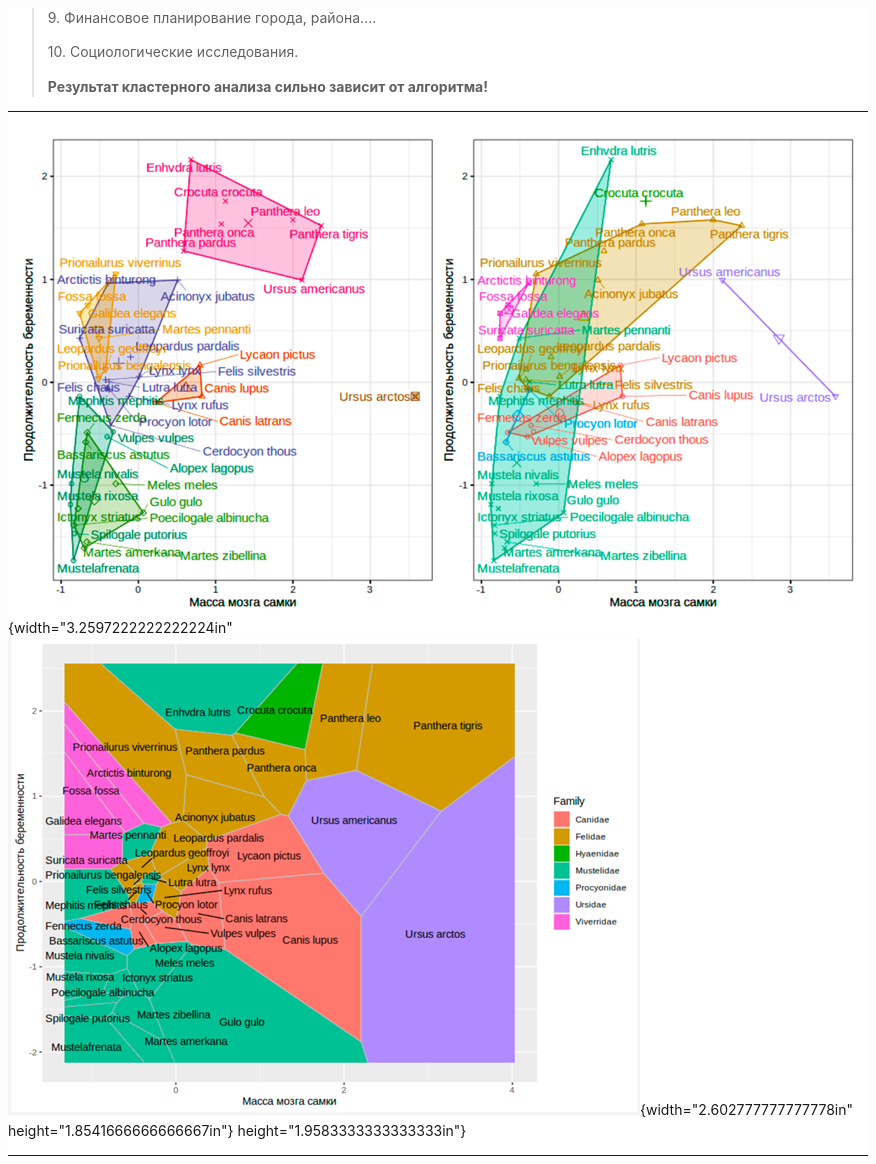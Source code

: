 > 9\. Финансовое планирование города, района....
>
> 10\. Социологические исследования.
>
> **Результат кластерного анализа сильно зависит от алгоритма!**

  ----------------------------------------------------------------------------------------------------------------------------------------------------------------------------------------------
  ![](vertopal_c0b099a1bf474e9590819adae366c879/media/image66.png){width="3.2597222222222224in"   ![](vertopal_c0b099a1bf474e9590819adae366c879/media/image67.png){width="2.602777777777778in"
  height="1.8541666666666667in"}                                                                  height="1.9583333333333333in"}
  ----------------------------------------------------------------------------------------------- ----------------------------------------------------------------------------------------------
